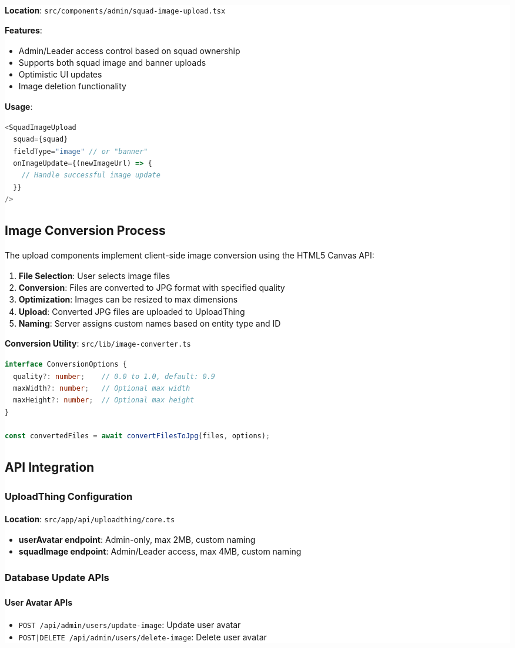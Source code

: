 **Location**: `src/components/admin/squad-image-upload.tsx`

**Features**:
- Admin/Leader access control based on squad ownership
- Supports both squad image and banner uploads
- Optimistic UI updates
- Image deletion functionality

**Usage**:
```typescript
<SquadImageUpload
  squad={squad}
  fieldType="image" // or "banner"
  onImageUpdate={(newImageUrl) => {
    // Handle successful image update
  }}
/>
```

## Image Conversion Process

The upload components implement client-side image conversion using the HTML5 Canvas API:

1. **File Selection**: User selects image files
2. **Conversion**: Files are converted to JPG format with specified quality
3. **Optimization**: Images can be resized to max dimensions
4. **Upload**: Converted JPG files are uploaded to UploadThing
5. **Naming**: Server assigns custom names based on entity type and ID

**Conversion Utility**: `src/lib/image-converter.ts`

```typescript
interface ConversionOptions {
  quality?: number;    // 0.0 to 1.0, default: 0.9
  maxWidth?: number;   // Optional max width
  maxHeight?: number;  // Optional max height
}

const convertedFiles = await convertFilesToJpg(files, options);
```

## API Integration

### UploadThing Configuration
**Location**: `src/app/api/uploadthing/core.ts`

- **userAvatar endpoint**: Admin-only, max 2MB, custom naming
- **squadImage endpoint**: Admin/Leader access, max 4MB, custom naming

### Database Update APIs

#### User Avatar APIs
- `POST /api/admin/users/update-image`: Update user avatar
- `POST|DELETE /api/admin/users/delete-image`: Delete user avatar
